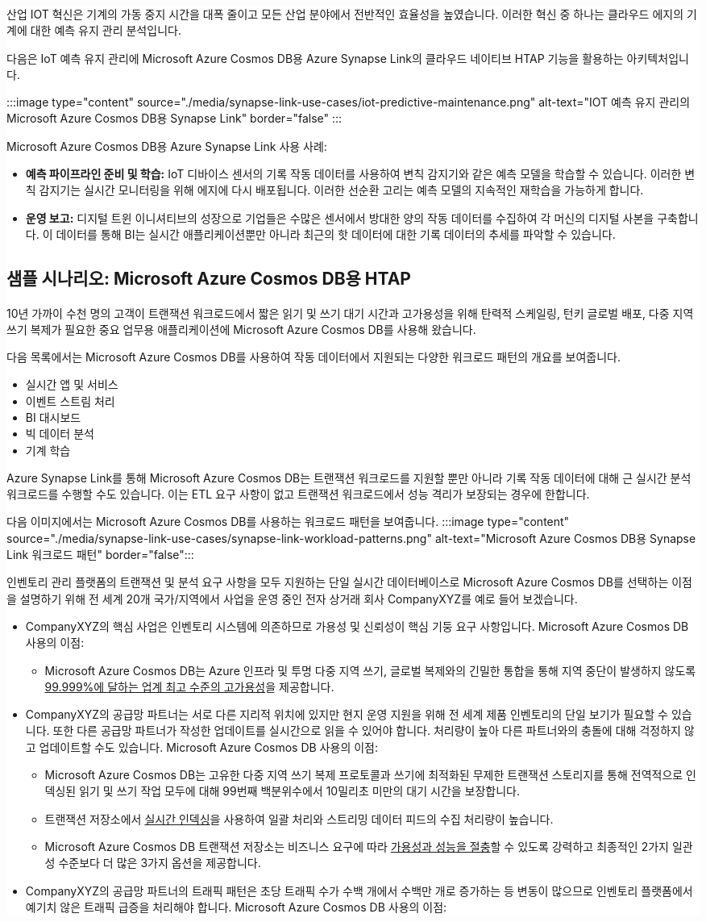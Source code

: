 산업 IOT 혁신은 기계의 가동 중지 시간을 대폭 줄이고 모든 산업 분야에서 전반적인 효율성을 높였습니다. 이러한 혁신 중 하나는 클라우드 에지의 기계에 대한 예측 유지 관리 분석입니다.

다음은 IoT 예측 유지 관리에 Microsoft Azure Cosmos DB용 Azure Synapse Link의 클라우드 네이티브 HTAP 기능을 활용하는 아키텍처입니다.

:::image type="content" source="./media/synapse-link-use-cases/iot-predictive-maintenance.png" alt-text="IOT 예측 유지 관리의 Microsoft Azure Cosmos DB용 Synapse Link" border="false" :::

Microsoft Azure Cosmos DB용 Azure Synapse Link 사용 사례:

* **예측 파이프라인 준비 및 학습:** IoT 디바이스 센서의 기록 작동 데이터를 사용하여 변칙 감지기와 같은 예측 모델을 학습할 수 있습니다. 이러한 변칙 감지기는 실시간 모니터링을 위해 에지에 다시 배포됩니다. 이러한 선순환 고리는 예측 모델의 지속적인 재학습을 가능하게 합니다.

* **운영 보고:** 디지털 트윈 이니셔티브의 성장으로 기업들은 수많은 센서에서 방대한 양의 작동 데이터를 수집하여 각 머신의 디지털 사본을 구축합니다. 이 데이터를 통해 BI는 실시간 애플리케이션뿐만 아니라 최근의 핫 데이터에 대한 기록 데이터의 추세를 파악할 수 있습니다.

## <a name="sample-scenario-htap-for-azure-cosmos-db"></a>샘플 시나리오: Microsoft Azure Cosmos DB용 HTAP

10년 가까이 수천 명의 고객이 트랜잭션 워크로드에서 짧은 읽기 및 쓰기 대기 시간과 고가용성을 위해 탄력적 스케일링, 턴키 글로벌 배포, 다중 지역 쓰기 복제가 필요한 중요 업무용 애플리케이션에 Microsoft Azure Cosmos DB를 사용해 왔습니다.
 
다음 목록에서는 Microsoft Azure Cosmos DB를 사용하여 작동 데이터에서 지원되는 다양한 워크로드 패턴의 개요를 보여줍니다.

* 실시간 앱 및 서비스
* 이벤트 스트림 처리
* BI 대시보드
* 빅 데이터 분석
* 기계 학습

Azure Synapse Link를 통해 Microsoft Azure Cosmos DB는 트랜잭션 워크로드를 지원할 뿐만 아니라 기록 작동 데이터에 대해 근 실시간 분석 워크로드를 수행할 수도 있습니다. 이는 ETL 요구 사항이 없고 트랜잭션 워크로드에서 성능 격리가 보장되는 경우에 한합니다.

다음 이미지에서는 Microsoft Azure Cosmos DB를 사용하는 워크로드 패턴을 보여줍니다. :::image type="content" source="./media/synapse-link-use-cases/synapse-link-workload-patterns.png" alt-text="Microsoft Azure Cosmos DB용 Synapse Link 워크로드 패턴" border="false":::

인벤토리 관리 플랫폼의 트랜잭션 및 분석 요구 사항을 모두 지원하는 단일 실시간 데이터베이스로 Microsoft Azure Cosmos DB를 선택하는 이점을 설명하기 위해 전 세계 20개 국가/지역에서 사업을 운영 중인 전자 상거래 회사 CompanyXYZ를 예로 들어 보겠습니다.

* CompanyXYZ의 핵심 사업은 인벤토리 시스템에 의존하므로 가용성 및 신뢰성이 핵심 기둥 요구 사항입니다. Microsoft Azure Cosmos DB 사용의 이점:

  * Microsoft Azure Cosmos DB는 Azure 인프라 및 투명 다중 지역 쓰기, 글로벌 복제와의 긴밀한 통합을 통해 지역 중단이 발생하지 않도록 [99.999%에 달하는 업계 최고 수준의 고가용성](high-availability.md)을 제공합니다.

* CompanyXYZ의 공급망 파트너는 서로 다른 지리적 위치에 있지만 현지 운영 지원을 위해 전 세계 제품 인벤토리의 단일 보기가 필요할 수 있습니다. 또한 다른 공급망 파트너가 작성한 업데이트를 실시간으로 읽을 수 있어야 합니다. 처리량이 높아 다른 파트너와의 충돌에 대해 걱정하지 않고 업데이트할 수도 있습니다. Microsoft Azure Cosmos DB 사용의 이점:

  * Microsoft Azure Cosmos DB는 고유한 다중 지역 쓰기 복제 프로토콜과 쓰기에 최적화된 무제한 트랜잭션 스토리지를 통해 전역적으로 인덱싱된 읽기 및 쓰기 작업 모두에 대해 99번째 백분위수에서 10밀리초 미만의 대기 시간을 보장합니다.

  * 트랜잭션 저장소에서 [실시간 인덱싱](index-policy.md)을 사용하여 일괄 처리와 스트리밍 데이터 피드의 수집 처리량이 높습니다.

  * Microsoft Azure Cosmos DB 트랜잭션 저장소는 비즈니스 요구에 따라 [가용성과 성능을 절충](./consistency-levels.md)할 수 있도록 강력하고 최종적인 2가지 일관성 수준보다 더 많은 3가지 옵션을 제공합니다.

* CompanyXYZ의 공급망 파트너의 트래픽 패턴은 초당 트래픽 수가 수백 개에서 수백만 개로 증가하는 등 변동이 많으므로 인벤토리 플랫폼에서 예기치 않은 트래픽 급증을 처리해야 합니다.  Microsoft Azure Cosmos DB 사용의 이점:
